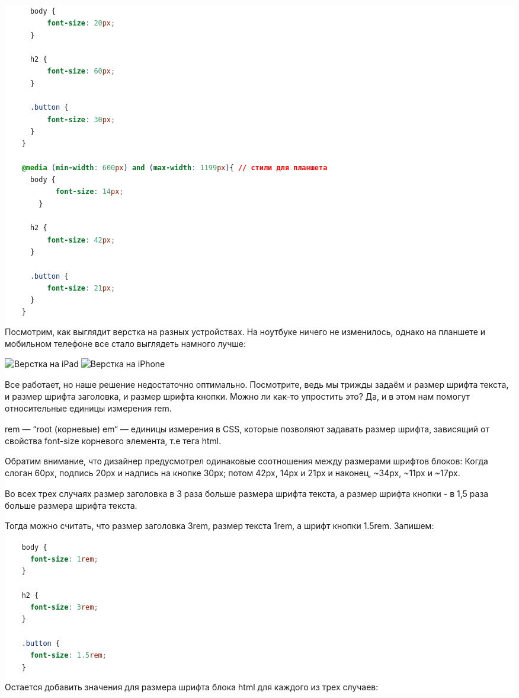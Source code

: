 ```css
      body {
          font-size: 20px;
      }
      
      h2 {
          font-size: 60px;
      }
      
      .button {
          font-size: 30px;
      }
    }
    
    @media (min-width: 600px) and (max-width: 1199px){ // стили для планшета
      body {
            font-size: 14px;
        }
        
      h2 {
          font-size: 42px;
      }
      
      .button {
          font-size: 21px;
      }  
    }
```
Посмотрим, как выглядит верстка на разных устройствах. На ноутбуке ничего не изменилось, однако на планшете и мобильном телефоне все стало выглядеть намного лучше:


![Верстка на iPad](https://d2mxuefqeaa7sj.cloudfront.net/s_B5FA030D3A0FB8C5234807444BA62C2DD593257479871A9EF5C7CD34D2BC3406_1520718176022_Screen+Shot+2018-03-11+at+00.42.28.png)
![Верстка на iPhone](https://d2mxuefqeaa7sj.cloudfront.net/s_B5FA030D3A0FB8C5234807444BA62C2DD593257479871A9EF5C7CD34D2BC3406_1520718175856_Screen+Shot+2018-03-11+at+00.42.39.png)


Все работает, но наше решение недостаточно оптимально. Посмотрите, ведь мы трижды задаём и размер шрифта текста, и размер шрифта заголовка, и размер шрифта кнопки.
Можно ли как-то упростить это? Да, и в этом нам помогут относительные единицы измерения rem.

rem —  “root (корневые) em“ —  единицы измерения в CSS, которые позволяют задавать размер шрифта, зависящий от свойства font-size корневого элемента, т.е тега html.

Обратим внимание, что дизайнер предусмотрел одинаковые соотношения между размерами шрифтов блоков:
Когда слоган 60px, подпись 20px и надпись на кнопке 30px; потом 42px, 14px и 21px и наконец, ~34px, ~11px и ~17px.

Во всех трех случаях размер заголовка в 3 раза больше размера шрифта текста, а размер шрифта кнопки - в 1,5 раза больше размера шрифта текста.

Тогда можно считать, что размер заголовка 3rem, размер текста 1rem, а шрифт кнопки 1.5rem.
Запишем:

```css
    body {
      font-size: 1rem;
    }
      
    h2 {
      font-size: 3rem;
    }
    
    .button {
      font-size: 1.5rem;
    }
```
Остается добавить значения для размера шрифта блока html для каждого из трех случаев:
